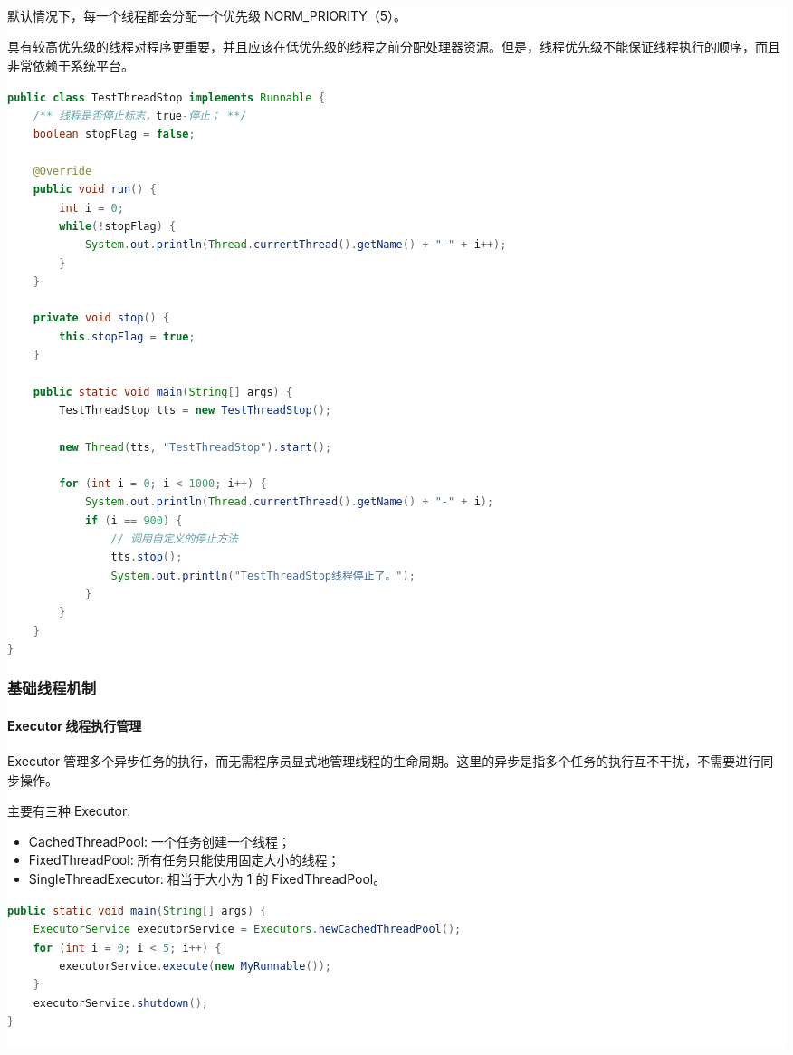 默认情况下，每一个线程都会分配一个优先级 NORM_PRIORITY（5）。

具有较高优先级的线程对程序更重要，并且应该在低优先级的线程之前分配处理器资源。但是，线程优先级不能保证线程执行的顺序，而且非常依赖于系统平台。



```java
public class TestThreadStop implements Runnable {
    /** 线程是否停止标志，true-停止； **/
    boolean stopFlag = false;

    @Override
    public void run() {
        int i = 0;
        while(!stopFlag) {
            System.out.println(Thread.currentThread().getName() + "-" + i++);
        }
    }

    private void stop() {
        this.stopFlag = true;
    }

    public static void main(String[] args) {
        TestThreadStop tts = new TestThreadStop();

        new Thread(tts, "TestThreadStop").start();

        for (int i = 0; i < 1000; i++) {
            System.out.println(Thread.currentThread().getName() + "-" + i);
            if (i == 900) {
                // 调用自定义的停止方法
                tts.stop();
                System.out.println("TestThreadStop线程停止了。");
            }
        }
    }
}

```



### 基础线程机制

#### Executor 线程执行管理

Executor 管理多个异步任务的执行，而无需程序员显式地管理线程的生命周期。这里的异步是指多个任务的执行互不干扰，不需要进行同步操作。

主要有三种 Executor:

- CachedThreadPool: 一个任务创建一个线程；
- FixedThreadPool: 所有任务只能使用固定大小的线程；
- SingleThreadExecutor: 相当于大小为 1 的 FixedThreadPool。

```java
public static void main(String[] args) {
    ExecutorService executorService = Executors.newCachedThreadPool();
    for (int i = 0; i < 5; i++) {
        executorService.execute(new MyRunnable());
    }
    executorService.shutdown();
}
  
```
